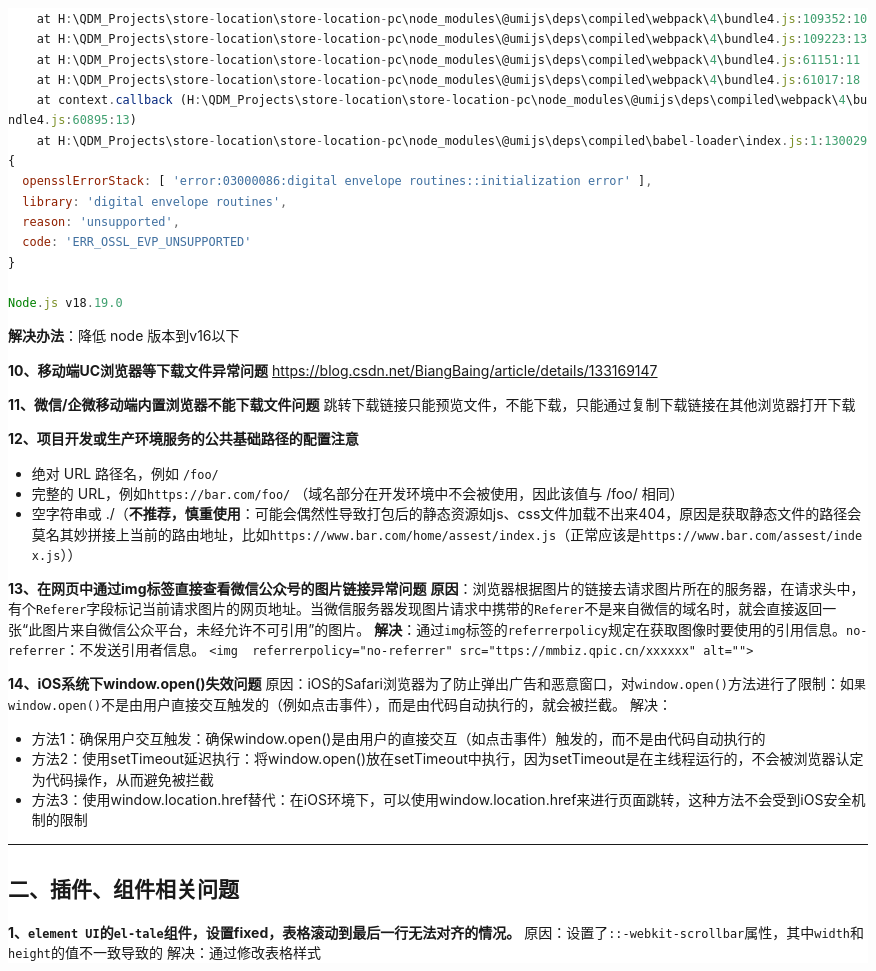 ```js
    at H:\QDM_Projects\store-location\store-location-pc\node_modules\@umijs\deps\compiled\webpack\4\bundle4.js:109352:10
    at H:\QDM_Projects\store-location\store-location-pc\node_modules\@umijs\deps\compiled\webpack\4\bundle4.js:109223:13
    at H:\QDM_Projects\store-location\store-location-pc\node_modules\@umijs\deps\compiled\webpack\4\bundle4.js:61151:11
    at H:\QDM_Projects\store-location\store-location-pc\node_modules\@umijs\deps\compiled\webpack\4\bundle4.js:61017:18
    at context.callback (H:\QDM_Projects\store-location\store-location-pc\node_modules\@umijs\deps\compiled\webpack\4\bundle4.js:60895:13)
    at H:\QDM_Projects\store-location\store-location-pc\node_modules\@umijs\deps\compiled\babel-loader\index.js:1:130029 {
  opensslErrorStack: [ 'error:03000086:digital envelope routines::initialization error' ],
  library: 'digital envelope routines',
  reason: 'unsupported',
  code: 'ERR_OSSL_EVP_UNSUPPORTED'
}

Node.js v18.19.0
```
**解决办法**：降低 node 版本到v16以下

**10、移动端UC浏览器等下载文件异常问题**
https://blog.csdn.net/BiangBaing/article/details/133169147

**11、微信/企微移动端内置浏览器不能下载文件问题**
跳转下载链接只能预览文件，不能下载，只能通过复制下载链接在其他浏览器打开下载

**12、项目开发或生产环境服务的公共基础路径的配置注意**
- 绝对 URL 路径名，例如 `/foo/`
- 完整的 URL，例如`https://bar.com/foo/` （域名部分在开发环境中不会被使用，因此该值与 /foo/ 相同）
- 空字符串或 ./（**不推荐，慎重使用**：可能会偶然性导致打包后的静态资源如js、css文件加载不出来404，原因是获取静态文件的路径会莫名其妙拼接上当前的路由地址，比如`https://www.bar.com/home/assest/index.js`（正常应该是`https://www.bar.com/assest/index.js`））

**13、在网页中通过img标签直接查看微信公众号的图片链接异常问题**
**原因**：浏览器根据图片的链接去请求图片所在的服务器，在请求头中，有个`Referer`字段标记当前请求图片的网页地址。当微信服务器发现图片请求中携带的`Referer`不是来自微信的域名时，就会直接返回一张“此图片来自微信公众平台，未经允许不可引用”的图片。
**解决**：通过`img`标签的`referrerpolicy`规定在获取图像时要使用的引用信息。`no-referrer`：不发送引用者信息。
`<img  referrerpolicy="no-referrer" src="ttps://mmbiz.qpic.cn/xxxxxx" alt="">`

**14、iOS系统下window.open()失效问题**
原因：iOS的Safari浏览器为了防止弹出广告和恶意窗口，对`window.open()`方法进行了限制：如`果window.open()`不是由用户直接交互触发的（例如点击事件），而是由代码自动执行的，就会被拦截。
解决：
- 方法1：确保用户交互触发‌：确保window.open()是由用户的直接交互（如点击事件）触发的，而不是由代码自动执行的
- 方法2：使用setTimeout延迟执行‌：将window.open()放在setTimeout中执行，因为setTimeout是在主线程运行的，不会被浏览器认定为代码操作，从而避免被拦截
- 方法3：使用window.location.href替代‌：在iOS环境下，可以使用window.location.href来进行页面跳转，这种方法不会受到iOS安全机制的限制

***
## 二、插件、组件相关问题

**1、`element UI`的`el-tale`组件，设置fixed，表格滚动到最后一行无法对齐的情况。**
原因：设置了`::-webkit-scrollbar`属性，其中`width`和`height`的值不一致导致的
解决：通过修改表格样式
